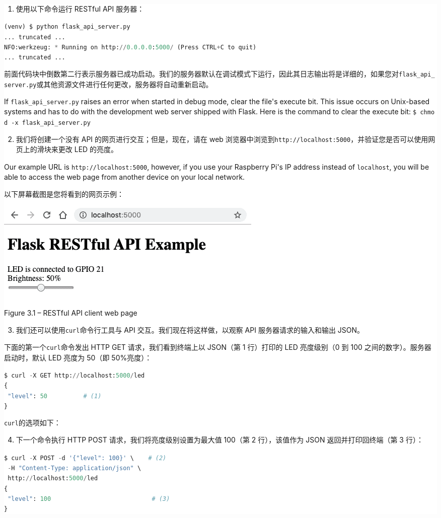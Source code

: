 1.  使用以下命令运行 RESTful API 服务器：

```py
(venv) $ python flask_api_server.py
... truncated ...
NFO:werkzeug: * Running on http://0.0.0.0:5000/ (Press CTRL+C to quit)
... truncated ...
```

前面代码块中倒数第二行表示服务器已成功启动。我们的服务器默认在调试模式下运行，因此其日志输出将是详细的，如果您对`flask_api_server.py`或其他资源文件进行任何更改，服务器将自动重新启动。

If `flask_api_server.py` raises an error when started in debug mode, clear the file's execute bit. This issue occurs on Unix-based systems and has to do with the development web server shipped with Flask. Here is the command to clear the execute bit:
`$ chmod -x flask_api_server.py`

2.  我们将创建一个没有 API 的网页进行交互；但是，现在，请在 web 浏览器中浏览到`http://localhost:5000`，并验证您是否可以使用网页上的滑块来更改 LED 的亮度。

Our example URL is `http://localhost:5000`, however, if you use your Raspberry Pi's IP address instead of `localhost`, you will be able to access the web page from another device on your local network.

以下屏幕截图是您将看到的网页示例：

![](img/85cbd2b2-6946-4b27-af76-cf53623950e7.png)

Figure 3.1 – RESTful API client web page

3.  我们还可以使用`curl`命令行工具与 API 交互。我们现在将这样做，以观察 API 服务器请求的输入和输出 JSON。

下面的第一个`curl`命令发出 HTTP GET 请求，我们看到终端上以 JSON（第 1 行）打印的 LED 亮度级别（0 到 100 之间的数字）。服务器启动时，默认 LED 亮度为 50（即 50%亮度）：

```py
$ curl -X GET http://localhost:5000/led
{
 "level": 50          # (1)
}  
```

`curl`的选项如下：

4.  下一个命令执行 HTTP POST 请求，我们将亮度级别设置为最大值 100（第 2 行），该值作为 JSON 返回并打印回终端（第 3 行）：

```py
$ curl -X POST -d '{"level": 100}' \    # (2) 
 -H "Content-Type: application/json" \
 http://localhost:5000/led
{
 "level": 100                            # (3)
}
```

